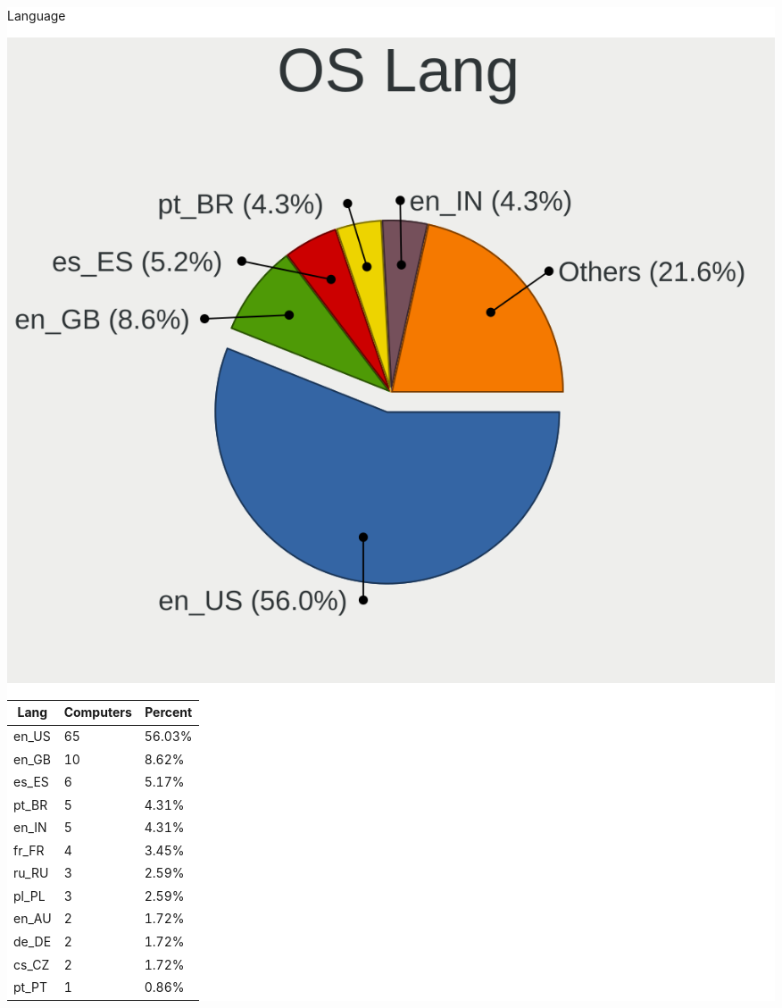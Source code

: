 Language

![OS Lang](./images/pie_chart/os_lang.svg)


| Lang  | Computers | Percent |
|-------|-----------|---------|
| en_US | 65        | 56.03%  |
| en_GB | 10        | 8.62%   |
| es_ES | 6         | 5.17%   |
| pt_BR | 5         | 4.31%   |
| en_IN | 5         | 4.31%   |
| fr_FR | 4         | 3.45%   |
| ru_RU | 3         | 2.59%   |
| pl_PL | 3         | 2.59%   |
| en_AU | 2         | 1.72%   |
| de_DE | 2         | 1.72%   |
| cs_CZ | 2         | 1.72%   |
| pt_PT | 1         | 0.86%   |